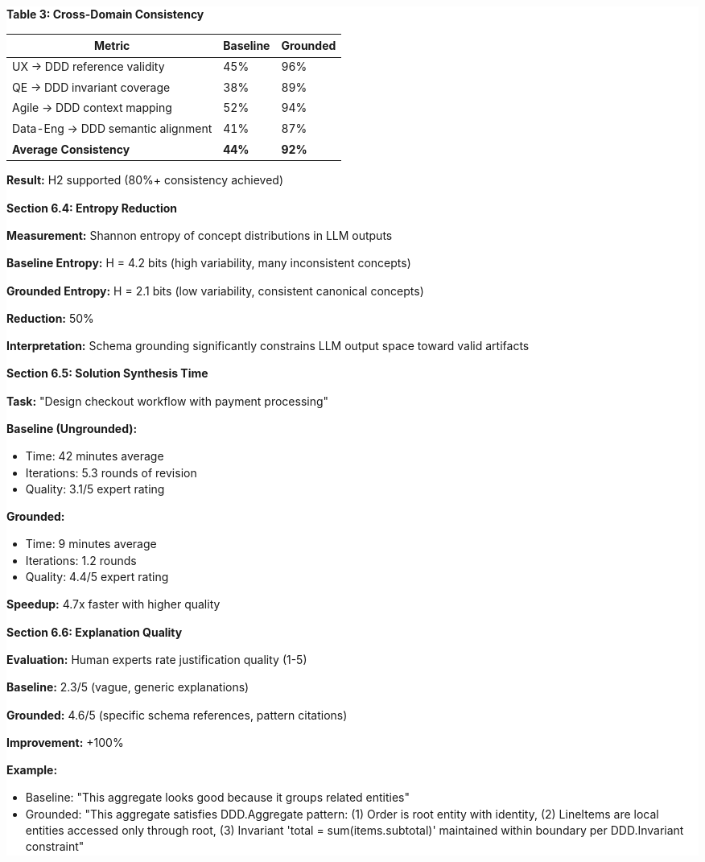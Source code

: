 **Table 3: Cross-Domain Consistency**

| Metric | Baseline | Grounded |
|--------|----------|----------|
| UX → DDD reference validity | 45% | 96% |
| QE → DDD invariant coverage | 38% | 89% |
| Agile → DDD context mapping | 52% | 94% |
| Data-Eng → DDD semantic alignment | 41% | 87% |
| **Average Consistency** | **44%** | **92%** |

**Result:** H2 supported (80%+ consistency achieved)

**Section 6.4: Entropy Reduction**

**Measurement:** Shannon entropy of concept distributions in LLM outputs

**Baseline Entropy:** H = 4.2 bits (high variability, many inconsistent concepts)

**Grounded Entropy:** H = 2.1 bits (low variability, consistent canonical concepts)

**Reduction:** 50%

**Interpretation:** Schema grounding significantly constrains LLM output space toward valid artifacts

**Section 6.5: Solution Synthesis Time**

**Task:** "Design checkout workflow with payment processing"

**Baseline (Ungrounded):**
- Time: 42 minutes average
- Iterations: 5.3 rounds of revision
- Quality: 3.1/5 expert rating

**Grounded:**
- Time: 9 minutes average
- Iterations: 1.2 rounds
- Quality: 4.4/5 expert rating

**Speedup:** 4.7x faster with higher quality

**Section 6.6: Explanation Quality**

**Evaluation:** Human experts rate justification quality (1-5)

**Baseline:** 2.3/5 (vague, generic explanations)

**Grounded:** 4.6/5 (specific schema references, pattern citations)

**Improvement:** +100%

**Example:**
- Baseline: "This aggregate looks good because it groups related entities"
- Grounded: "This aggregate satisfies DDD.Aggregate pattern: (1) Order is root entity with identity, (2) LineItems are local entities accessed only through root, (3) Invariant 'total = sum(items.subtotal)' maintained within boundary per DDD.Invariant constraint"
